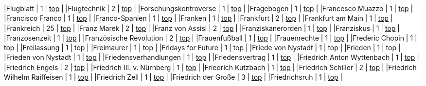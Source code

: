 |Flugblatt | 1 | [top](#top) |
|Flugtechnik | 2 | [top](#top) |
|Forschungskontroverse | 1 | [top](#top) |
|Fragebogen | 1 | [top](#top) |
|Francesco Muazzo | 1 | [top](#top) |
|Francisco Franco | 1 | [top](#top) |
|Franco-Spanien | 1 | [top](#top) |
|Franken | 1 | [top](#top) |
|Frankfurt | 2 | [top](#top) |
|Frankfurt am Main | 1 | [top](#top) |
|Frankreich | 25 | [top](#top) |
|Franz Marek | 2 | [top](#top) |
|Franz von Assisi | 2 | [top](#top) |
|Franziskanerorden | 1 | [top](#top) |
|Franziskus | 1 | [top](#top) |
|Franzosenzeit | 1 | [top](#top) |
|Französische Revolution | 2 | [top](#top) |
|Frauenfußball | 1 | [top](#top) |
|Frauenrechte | 1 | [top](#top) |
|Frederic Chopin | 1 | [top](#top) |
|Freilassung | 1 | [top](#top) |
|Freimaurer | 1 | [top](#top) |
|Fridays for Future | 1 | [top](#top) |
|Friede von Nystadt | 1 | [top](#top) |
|Frieden | 1 | [top](#top) |
|Frieden von Nystadt | 1 | [top](#top) |
|Friedensverhandlungen | 1 | [top](#top) |
|Friedensvertrag | 1 | [top](#top) |
|Friedrich Anton Wyttenbach | 1 | [top](#top) |
|Friedrich Engels | 2 | [top](#top) |
|Friedrich III. v. Nürnberg | 1 | [top](#top) |
|Friedrich Kutzbach | 1 | [top](#top) |
|Friedrich Schiller | 2 | [top](#top) |
|Friedrich Wilhelm Raiffeisen | 1 | [top](#top) |
|Friedrich Zell | 1 | [top](#top) |
|Friedrich der Große | 3 | [top](#top) |
|Friedrichsruh | 1 | [top](#top) |